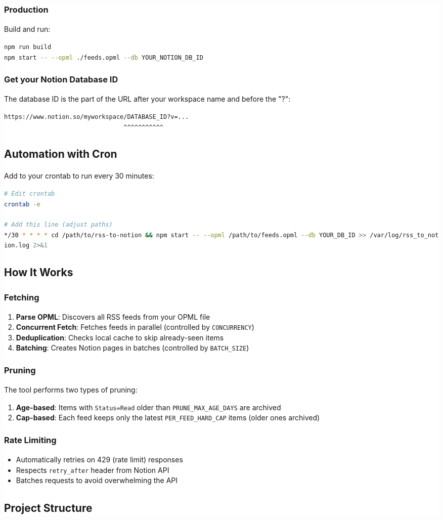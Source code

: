 ### Production

Build and run:

```bash
npm run build
npm start -- --opml ./feeds.opml --db YOUR_NOTION_DB_ID
```

### Get your Notion Database ID

The database ID is the part of the URL after your workspace name and before the "?":

```
https://www.notion.so/myworkspace/DATABASE_ID?v=...
                                 ^^^^^^^^^^^
```

## Automation with Cron

Add to your crontab to run every 30 minutes:

```bash
# Edit crontab
crontab -e

# Add this line (adjust paths)
*/30 * * * * cd /path/to/rss-to-notion && npm start -- --opml /path/to/feeds.opml --db YOUR_DB_ID >> /var/log/rss_to_notion.log 2>&1
```

## How It Works

### Fetching

1. **Parse OPML**: Discovers all RSS feeds from your OPML file
2. **Concurrent Fetch**: Fetches feeds in parallel (controlled by `CONCURRENCY`)
3. **Deduplication**: Checks local cache to skip already-seen items
4. **Batching**: Creates Notion pages in batches (controlled by `BATCH_SIZE`)

### Pruning

The tool performs two types of pruning:

1. **Age-based**: Items with `Status=Read` older than `PRUNE_MAX_AGE_DAYS` are archived
2. **Cap-based**: Each feed keeps only the latest `PER_FEED_HARD_CAP` items (older ones archived)

### Rate Limiting

- Automatically retries on 429 (rate limit) responses
- Respects `retry_after` header from Notion API
- Batches requests to avoid overwhelming the API

## Project Structure
